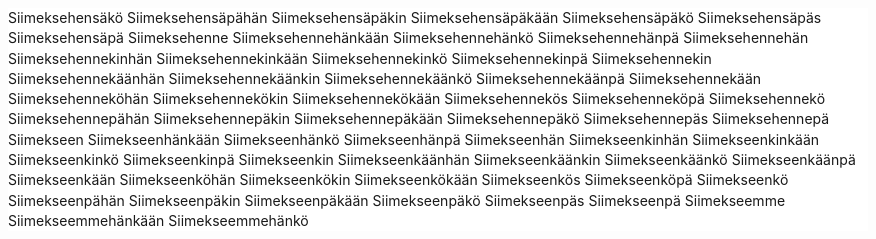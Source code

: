 Siimeksehensäkö
Siimeksehensäpähän
Siimeksehensäpäkin
Siimeksehensäpäkään
Siimeksehensäpäkö
Siimeksehensäpäs
Siimeksehensäpä
Siimeksehenne
Siimeksehennehänkään
Siimeksehennehänkö
Siimeksehennehänpä
Siimeksehennehän
Siimeksehennekinhän
Siimeksehennekinkään
Siimeksehennekinkö
Siimeksehennekinpä
Siimeksehennekin
Siimeksehennekäänhän
Siimeksehennekäänkin
Siimeksehennekäänkö
Siimeksehennekäänpä
Siimeksehennekään
Siimeksehenneköhän
Siimeksehennekökin
Siimeksehennekökään
Siimeksehennekös
Siimeksehenneköpä
Siimeksehennekö
Siimeksehennepähän
Siimeksehennepäkin
Siimeksehennepäkään
Siimeksehennepäkö
Siimeksehennepäs
Siimeksehennepä
Siimekseen
Siimekseenhänkään
Siimekseenhänkö
Siimekseenhänpä
Siimekseenhän
Siimekseenkinhän
Siimekseenkinkään
Siimekseenkinkö
Siimekseenkinpä
Siimekseenkin
Siimekseenkäänhän
Siimekseenkäänkin
Siimekseenkäänkö
Siimekseenkäänpä
Siimekseenkään
Siimekseenköhän
Siimekseenkökin
Siimekseenkökään
Siimekseenkös
Siimekseenköpä
Siimekseenkö
Siimekseenpähän
Siimekseenpäkin
Siimekseenpäkään
Siimekseenpäkö
Siimekseenpäs
Siimekseenpä
Siimekseemme
Siimekseemmehänkään
Siimekseemmehänkö